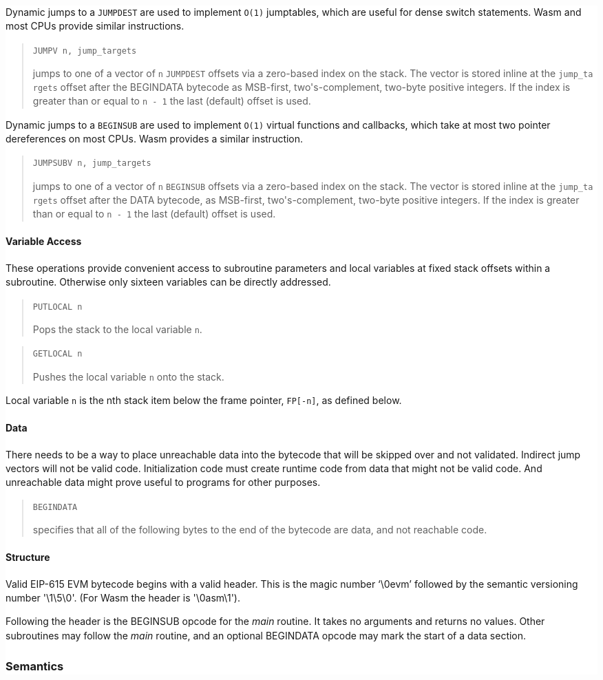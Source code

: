 Dynamic jumps to a `JUMPDEST` are used to implement `O(1)` jumptables, which are useful for dense switch statements. Wasm and most CPUs provide similar instructions.

> `JUMPV n, jump_targets`
>
> jumps to one of a vector of `n` `JUMPDEST` offsets via a zero-based index on the stack. The vector is stored inline at the `jump_targets` offset after the BEGINDATA bytecode as MSB-first, two's-complement, two-byte positive integers. If the index is greater than or equal to `n - 1` the last (default) offset is used.

Dynamic jumps to a `BEGINSUB` are used to implement `O(1)` virtual functions and callbacks, which take at most two pointer dereferences on most CPUs. Wasm provides a similar instruction.

> `JUMPSUBV n, jump_targets`
>
> jumps to one of a vector of `n` `BEGINSUB` offsets via a zero-based index on the stack. The vector is stored inline at the `jump_targets` offset after the DATA bytecode, as MSB-first, two's-complement, two-byte positive integers. If the index is greater than or equal to `n - 1` the last (default) offset is used.

#### Variable Access

These operations provide convenient access to subroutine parameters and local variables at fixed stack offsets within a subroutine. Otherwise only sixteen variables can be directly addressed.

> `PUTLOCAL n`
>
> Pops the stack to the local variable `n`.

> `GETLOCAL n`
>
> Pushes the local variable `n` onto the stack.

Local variable `n` is the nth stack item below the frame pointer, `FP[-n]`, as defined below.

#### Data

There needs to be a way to place unreachable data into the bytecode that will be skipped over and not validated. Indirect jump vectors will not be valid code. Initialization code must create runtime code from data that might not be valid code. And unreachable data might prove useful to programs for other purposes.

> `BEGINDATA`
>
> specifies that all of the following bytes to the end of the bytecode are data, and not reachable code.

#### Structure

Valid EIP-615 EVM bytecode begins with a valid header. This is the magic number ‘\0evm’ followed by the semantic versioning number '\1\5\0'. (For Wasm the header is '\0asm\1').

Following the header is the BEGINSUB opcode for the _main_ routine. It takes no arguments and returns no values. Other subroutines may follow the _main_ routine, and an optional BEGINDATA opcode may mark the start of a data section.

### Semantics
